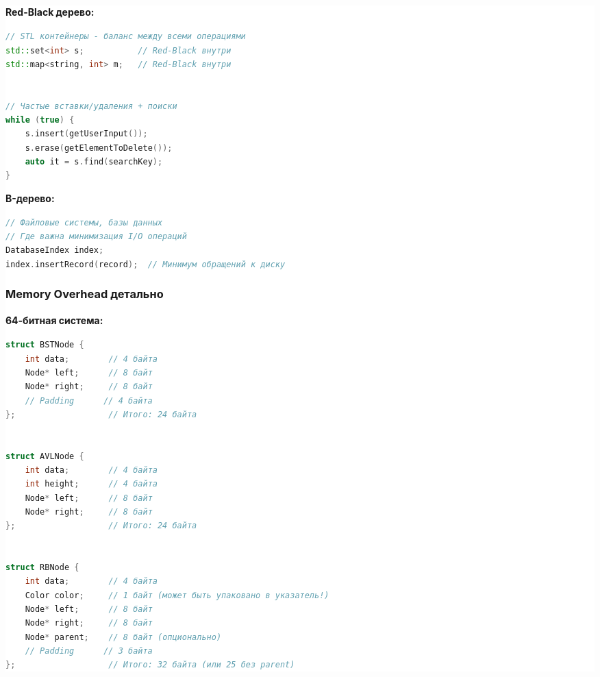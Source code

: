 
**Red-Black дерево:**
```cpp
// STL контейнеры - баланс между всеми операциями
std::set<int> s;           // Red-Black внутри
std::map<string, int> m;   // Red-Black внутри


// Частые вставки/удаления + поиски
while (true) {
    s.insert(getUserInput());
    s.erase(getElementToDelete());
    auto it = s.find(searchKey);
}
```


**B-дерево:**
```cpp
// Файловые системы, базы данных
// Где важна минимизация I/O операций
DatabaseIndex index;
index.insertRecord(record);  // Минимум обращений к диску
```


### Memory Overhead детально


**64-битная система:**
```cpp
struct BSTNode {
    int data;        // 4 байта
    Node* left;      // 8 байт
    Node* right;     // 8 байт
    // Padding      // 4 байта
};                   // Итого: 24 байта


struct AVLNode {
    int data;        // 4 байта
    int height;      // 4 байта
    Node* left;      // 8 байт
    Node* right;     // 8 байт
};                   // Итого: 24 байта


struct RBNode {
    int data;        // 4 байта
    Color color;     // 1 байт (может быть упаковано в указатель!)
    Node* left;      // 8 байт
    Node* right;     // 8 байт
    Node* parent;    // 8 байт (опционально)
    // Padding      // 3 байта
};                   // Итого: 32 байта (или 25 без parent)
```
